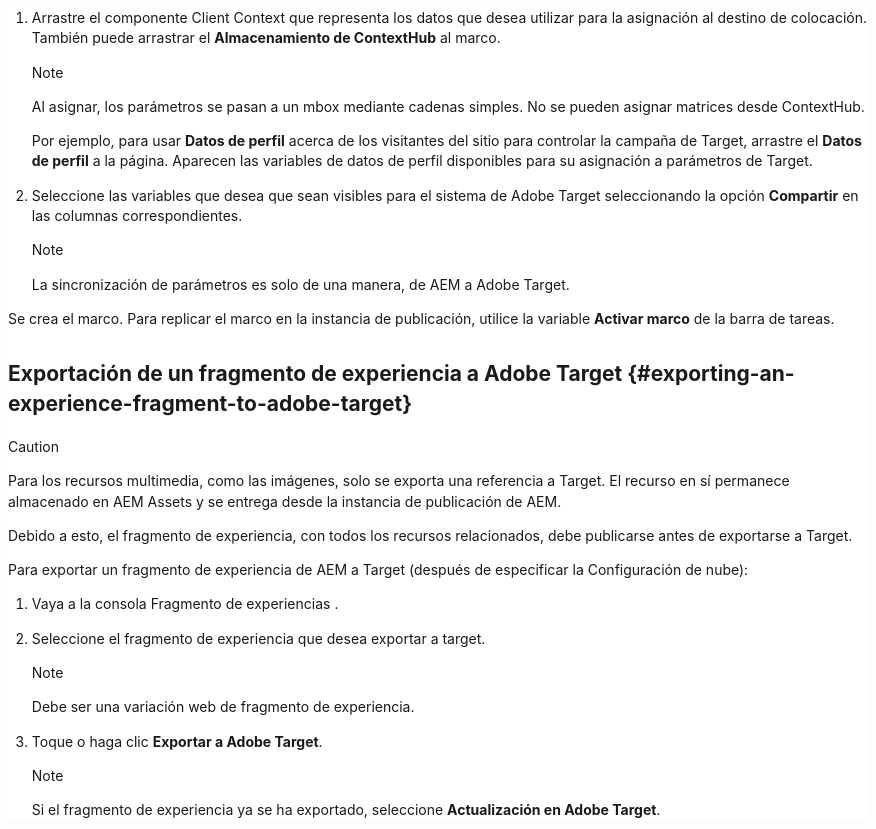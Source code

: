    

1. Arrastre el componente Client Context que representa los datos que desea utilizar para la asignación al destino de colocación. También puede arrastrar el **Almacenamiento de ContextHub** al marco.

   >[!NOTE]
   >
   >Al asignar, los parámetros se pasan a un mbox mediante cadenas simples. No se pueden asignar matrices desde ContextHub.

   Por ejemplo, para usar **Datos de perfil** acerca de los visitantes del sitio para controlar la campaña de Target, arrastre el **Datos de perfil** a la página. Aparecen las variables de datos de perfil disponibles para su asignación a parámetros de Target.

   

1. Seleccione las variables que desea que sean visibles para el sistema de Adobe Target seleccionando la opción **Compartir** en las columnas correspondientes.

   

   >[!NOTE]
   >
   >La sincronización de parámetros es solo de una manera, de AEM a Adobe Target.

Se crea el marco. Para replicar el marco en la instancia de publicación, utilice la variable **Activar marco** de la barra de tareas.







## Exportación de un fragmento de experiencia a Adobe Target {#exporting-an-experience-fragment-to-adobe-target}

>[!CAUTION]
>
>Para los recursos multimedia, como las imágenes, solo se exporta una referencia a Target. El recurso en sí permanece almacenado en AEM Assets y se entrega desde la instancia de publicación de AEM.
>
>Debido a esto, el fragmento de experiencia, con todos los recursos relacionados, debe publicarse antes de exportarse a Target.

Para exportar un fragmento de experiencia de AEM a Target (después de especificar la Configuración de nube):

1. Vaya a la consola Fragmento de experiencias .
1. Seleccione el fragmento de experiencia que desea exportar a target.

   >[!NOTE]
   >
   >Debe ser una variación web de fragmento de experiencia.

1. Toque o haga clic **Exportar a Adobe Target**.

   >[!NOTE]
   >
   >Si el fragmento de experiencia ya se ha exportado, seleccione **Actualización en Adobe Target**.
